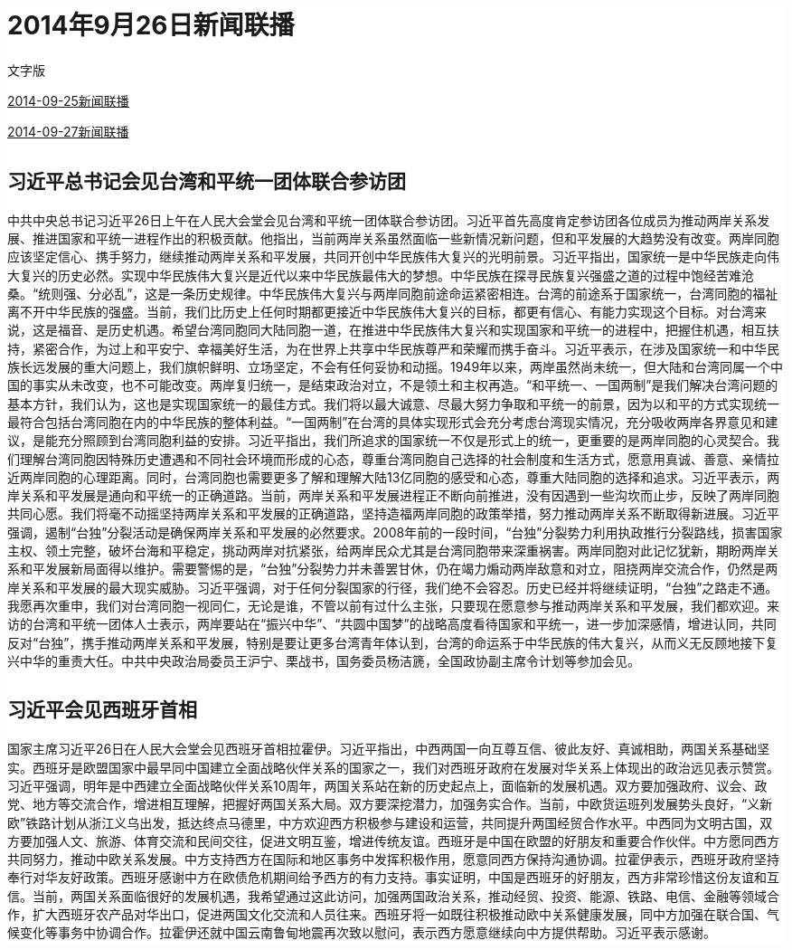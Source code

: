 







# 2014年9月26日新闻联播
 文字版








[2014-09-25新闻联播](/xinwenlianbo/20140925)


[2014-09-27新闻联播](/xinwenlianbo/20140927)





## 习近平总书记会见台湾和平统一团体联合参访团


中共中央总书记习近平26日上午在人民大会堂会见台湾和平统一团体联合参访团。习近平首先高度肯定参访团各位成员为推动两岸关系发展、推进国家和平统一进程作出的积极贡献。他指出，当前两岸关系虽然面临一些新情况新问题，但和平发展的大趋势没有改变。两岸同胞应该坚定信心、携手努力，继续推动两岸关系和平发展，共同开创中华民族伟大复兴的光明前景。习近平指出，国家统一是中华民族走向伟大复兴的历史必然。实现中华民族伟大复兴是近代以来中华民族最伟大的梦想。中华民族在探寻民族复兴强盛之道的过程中饱经苦难沧桑。“统则强、分必乱”，这是一条历史规律。中华民族伟大复兴与两岸同胞前途命运紧密相连。台湾的前途系于国家统一，台湾同胞的福祉离不开中华民族的强盛。当前，我们比历史上任何时期都更接近中华民族伟大复兴的目标，都更有信心、有能力实现这个目标。对台湾来说，这是福音、是历史机遇。希望台湾同胞同大陆同胞一道，在推进中华民族伟大复兴和实现国家和平统一的进程中，把握住机遇，相互扶持，紧密合作，为过上和平安宁、幸福美好生活，为在世界上共享中华民族尊严和荣耀而携手奋斗。习近平表示，在涉及国家统一和中华民族长远发展的重大问题上，我们旗帜鲜明、立场坚定，不会有任何妥协和动摇。1949年以来，两岸虽然尚未统一，但大陆和台湾同属一个中国的事实从未改变，也不可能改变。两岸复归统一，是结束政治对立，不是领土和主权再造。“和平统一、一国两制”是我们解决台湾问题的基本方针，我们认为，这也是实现国家统一的最佳方式。我们将以最大诚意、尽最大努力争取和平统一的前景，因为以和平的方式实现统一最符合包括台湾同胞在内的中华民族的整体利益。“一国两制”在台湾的具体实现形式会充分考虑台湾现实情况，充分吸收两岸各界意见和建议，是能充分照顾到台湾同胞利益的安排。习近平指出，我们所追求的国家统一不仅是形式上的统一，更重要的是两岸同胞的心灵契合。我们理解台湾同胞因特殊历史遭遇和不同社会环境而形成的心态，尊重台湾同胞自己选择的社会制度和生活方式，愿意用真诚、善意、亲情拉近两岸同胞的心理距离。同时，台湾同胞也需要更多了解和理解大陆13亿同胞的感受和心态，尊重大陆同胞的选择和追求。习近平表示，两岸关系和平发展是通向和平统一的正确道路。当前，两岸关系和平发展进程正不断向前推进，没有因遇到一些沟坎而止步，反映了两岸同胞共同心愿。我们将毫不动摇坚持两岸关系和平发展的正确道路，坚持造福两岸同胞的政策举措，努力推动两岸关系不断取得新进展。习近平强调，遏制“台独”分裂活动是确保两岸关系和平发展的必然要求。2008年前的一段时间，“台独”分裂势力利用执政推行分裂路线，损害国家主权、领土完整，破坏台海和平稳定，挑动两岸对抗紧张，给两岸民众尤其是台湾同胞带来深重祸害。两岸同胞对此记忆犹新，期盼两岸关系和平发展新局面得以维护。需要警惕的是，“台独”分裂势力并未善罢甘休，仍在竭力煽动两岸敌意和对立，阻挠两岸交流合作，仍然是两岸关系和平发展的最大现实威胁。习近平强调，对于任何分裂国家的行径，我们绝不会容忍。历史已经并将继续证明，“台独”之路走不通。我愿再次重申，我们对台湾同胞一视同仁，无论是谁，不管以前有过什么主张，只要现在愿意参与推动两岸关系和平发展，我们都欢迎。来访的台湾和平统一团体人士表示，两岸要站在“振兴中华”、“共圆中国梦”的战略高度看待国家和平统一，进一步加深感情，增进认同，共同反对“台独”，携手推动两岸关系和平发展，特别是要让更多台湾青年体认到，台湾的命运系于中华民族的伟大复兴，从而义无反顾地接下复兴中华的重责大任。中共中央政治局委员王沪宁、栗战书，国务委员杨洁篪，全国政协副主席令计划等参加会见。


## 习近平会见西班牙首相


国家主席习近平26日在人民大会堂会见西班牙首相拉霍伊。习近平指出，中西两国一向互尊互信、彼此友好、真诚相助，两国关系基础坚实。西班牙是欧盟国家中最早同中国建立全面战略伙伴关系的国家之一，我们对西班牙政府在发展对华关系上体现出的政治远见表示赞赏。习近平强调，明年是中西建立全面战略伙伴关系10周年，两国关系站在新的历史起点上，面临新的发展机遇。双方要加强政府、议会、政党、地方等交流合作，增进相互理解，把握好两国关系大局。双方要深挖潜力，加强务实合作。当前，中欧货运班列发展势头良好，“义新欧”铁路计划从浙江义乌出发，抵达终点马德里，中方欢迎西方积极参与建设和运营，共同提升两国经贸合作水平。中西同为文明古国，双方要加强人文、旅游、体育交流和民间交往，促进文明互鉴，增进传统友谊。西班牙是中国在欧盟的好朋友和重要合作伙伴。中方愿同西方共同努力，推动中欧关系发展。中方支持西方在国际和地区事务中发挥积极作用，愿意同西方保持沟通协调。拉霍伊表示，西班牙政府坚持奉行对华友好政策。西班牙感谢中方在欧债危机期间给予西方的有力支持。事实证明，中国是西班牙的好朋友，西方非常珍惜这份友谊和互信。当前，两国关系面临很好的发展机遇，我希望通过这此访问，加强两国政治关系，推动经贸、投资、能源、铁路、电信、金融等领域合作，扩大西班牙农产品对华出口，促进两国文化交流和人员往来。西班牙将一如既往积极推动欧中关系健康发展，同中方加强在联合国、气候变化等事务中协调合作。拉霍伊还就中国云南鲁甸地震再次致以慰问，表示西方愿意继续向中方提供帮助。习近平表示感谢。



